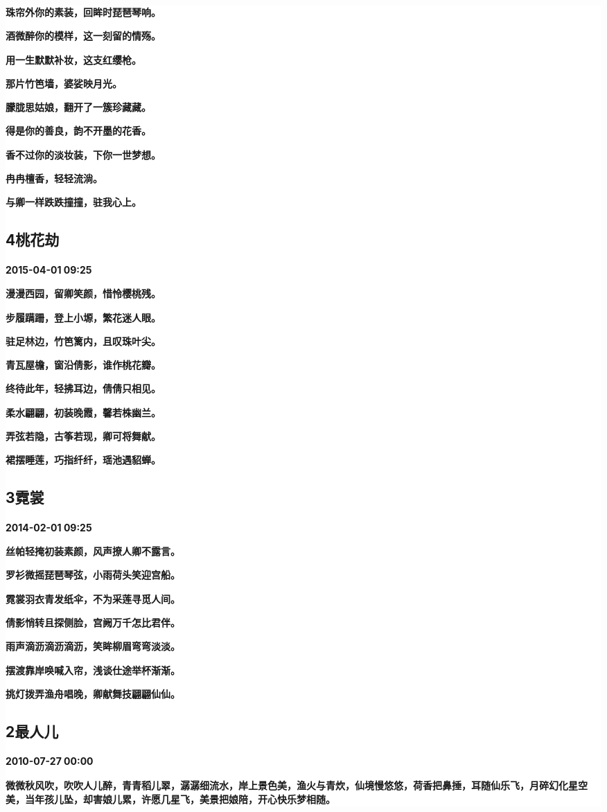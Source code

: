 **珠帘外你的素装，回眸时琵琶琴响。**

**酒微醉你的模样，这一刻留的情殇。**

**用一生默默补妆，这支红缨枪。**

**那片竹笆墙，婆娑映月光。**

**朦胧思姑娘，翻开了一簇珍藏藏。**

**得是你的善良，韵不开墨的花香。**

**香不过你的淡妆装，下你一世梦想。**

**冉冉檀香，轻轻流淌。**

**与卿一样跌跌撞撞，驻我心上。**

## **4桃花劫**

  **2015-04-01 09:25**

**漫漫西园，留卿笑颜，惜怜樱桃残。**

**步履蹒跚，登上小塬，繁花迷人眼。**

**驻足林边，竹笆篱内，且叹珠叶尖。**

**青瓦屋檐，窗沿倩影，谁作桃花瓣。**

**终待此年，轻拂耳边，倩倩只相见。**

**柔水翩翩，初装晚霞，馨若株幽兰。**

**弄弦若隐，古筝若现，卿可将舞献。**

**裙摆睡莲，巧指纤纤，瑶池遇貂蝉。**

## **3霓裳**

 **2014-02-01 09:25**

**丝帕轻掩初装素颜，风声撩人卿不露言。**

**罗衫微摇琵琶琴弦，小雨荷头笑迎宫船。**

**霓裳羽衣青发纸伞，不为采莲寻觅人间。**

**倩影悄转且探侧脸，宫阙万千怎比君伴。**

**雨声滴沥滴沥滴沥，笑眸柳眉弯弯淡淡。**

**摆渡靠岸唤喊入帘，浅谈仕途举杯渐渐。**

**挑灯拨弄渔舟唱晚，卿献舞技翩翩仙仙。**

## **2最人儿**

  **2010-07-27 00:00**

**微微秋风吹，吹吹人儿醉，青青稻儿翠，潺潺细流水，岸上景色美，渔火与青炊，仙境慢悠悠，荷香把鼻捶，耳随仙乐飞，月碎幻化星空美，当年孩儿坠，却害娘儿累，许愿几星飞，美景把娘陪，开心快乐梦相随。**
